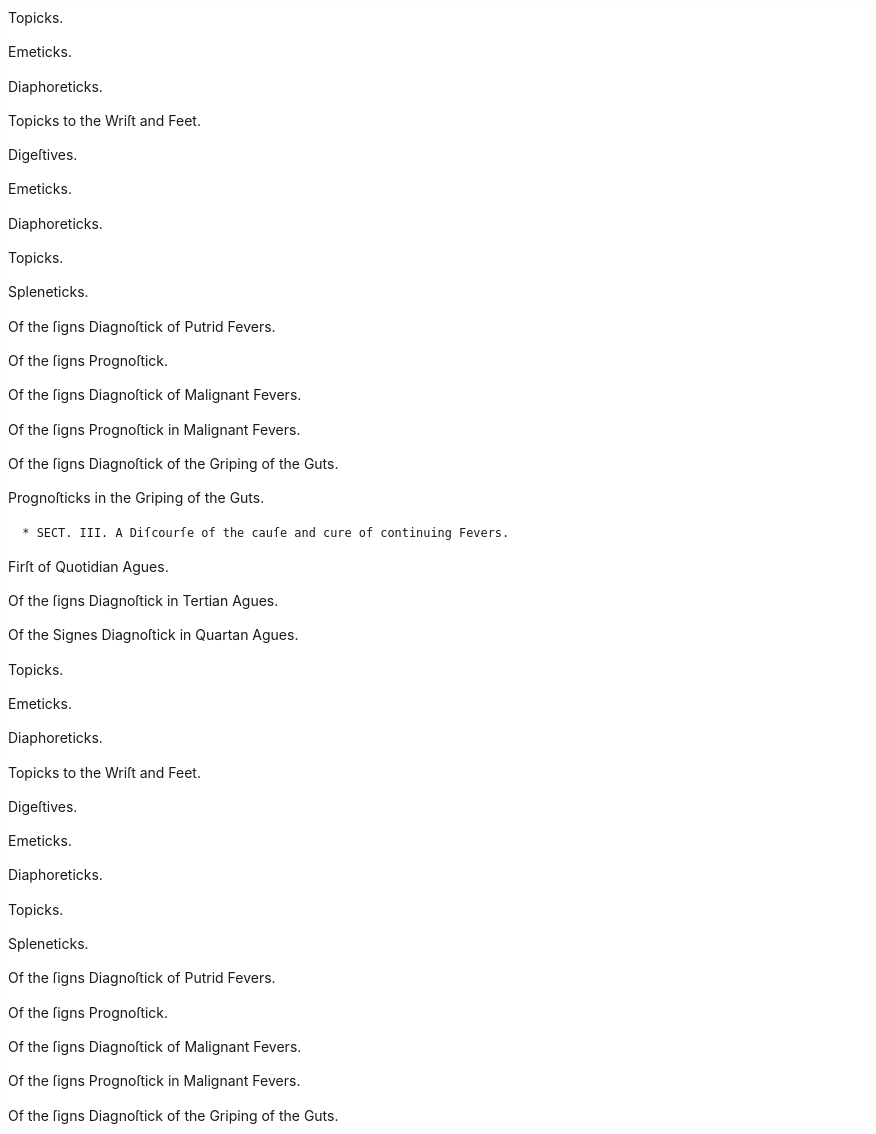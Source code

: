 Topicks.

Emeticks.

Diaphoreticks.

Topicks to the Wriſt and Feet.

Digeſtives.

Emeticks.

Diaphoreticks.

Topicks.

Spleneticks.

Of the ſigns Diagnoſtick of Putrid Fevers.

Of the ſigns Prognoſtick.

Of the ſigns Diagnoſtick of Malignant Fevers.

Of the ſigns Prognoſtick in Malignant Fevers.

Of the ſigns Diagnoſtick of the Griping of the Guts.

Prognoſticks in the Griping of the Guts.

      * SECT. III. A Diſcourſe of the cauſe and cure of continuing Fevers.

Firſt of Quotidian Agues.

Of the ſigns Diagnoſtick in Tertian Agues.

Of the Signes Diagnoſtick in Quartan Agues.

Topicks.

Emeticks.

Diaphoreticks.

Topicks to the Wriſt and Feet.

Digeſtives.

Emeticks.

Diaphoreticks.

Topicks.

Spleneticks.

Of the ſigns Diagnoſtick of Putrid Fevers.

Of the ſigns Prognoſtick.

Of the ſigns Diagnoſtick of Malignant Fevers.

Of the ſigns Prognoſtick in Malignant Fevers.

Of the ſigns Diagnoſtick of the Griping of the Guts.
